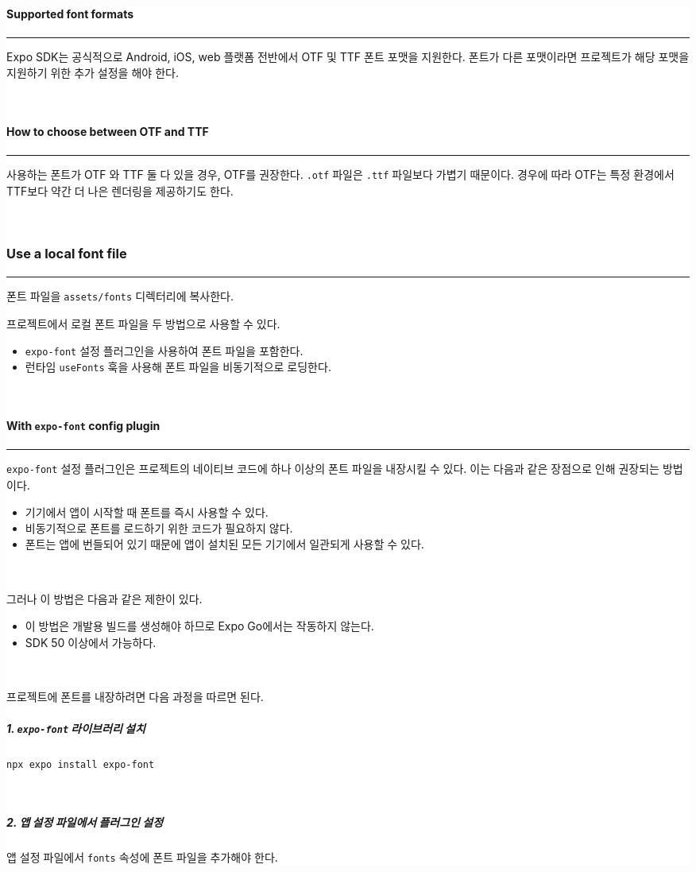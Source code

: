 #### Supported font formats
---

Expo SDK는 공식적으로 Android, iOS, web 플랫폼 전반에서 OTF 및 TTF 폰트 포맷을 지원한다. 폰트가 다른 포맷이라면 프로젝트가 해당 포맷을 지원하기 위한 추가 설정을 해야 한다.

<br/>

#### How to choose between OTF and TTF
---

사용하는 폰트가 OTF 와 TTF 둘 다 있을 경우, OTF를 권장한다. `.otf` 파일은 `.ttf` 파일보다 가볍기 때문이다. 경우에 따라 OTF는 특정 환경에서 TTF보다 약간 더 나은 렌더링을 제공하기도 한다.

<br/>

### Use a local font file
---

폰트 파일을 `assets/fonts` 디렉터리에 복사한다.

프로젝트에서 로컬 폰트 파일을 두 방법으로 사용할 수 있다.

- `expo-font` 설정 플러그인을 사용하여 폰트 파일을 포함한다.
- 런타임 `useFonts` 훅을 사용해 폰트 파일을 비동기적으로 로딩한다.

<br/>

#### With `expo-font` config plugin
---

`expo-font` 설정 플러그인은 프로젝트의 네이티브 코드에 하나 이상의 폰트 파일을 내장시킬 수 있다. 이는 다음과 같은 장점으로 인해 권장되는 방법이다.

- 기기에서 앱이 시작할 때 폰트를 즉시 사용할 수 있다.
- 비동기적으로 폰트를 로드하기 위한 코드가 필요하지 않다.
- 폰트는 앱에 번들되어 있기 때문에 앱이 설치된 모든 기기에서 일관되게 사용할 수 있다.

<br/>

그러나 이 방법은 다음과 같은 제한이 있다.

- 이 방법은 개발용 빌드를 생성해야 하므로 Expo Go에서는 작동하지 않는다.
- SDK 50 이상에서 가능하다.

<br/>

프로젝트에 폰트를 내장하려면 다음 과정을 따르면 된다.

##### 1. `expo-font` 라이브러리 설치

```sh
npx expo install expo-font
```

<br/>

##### 2. 앱 설정 파일에서 플러그인 설정

앱 설정 파일에서 `fonts`  속성에 폰트 파일을 추가해야 한다.
